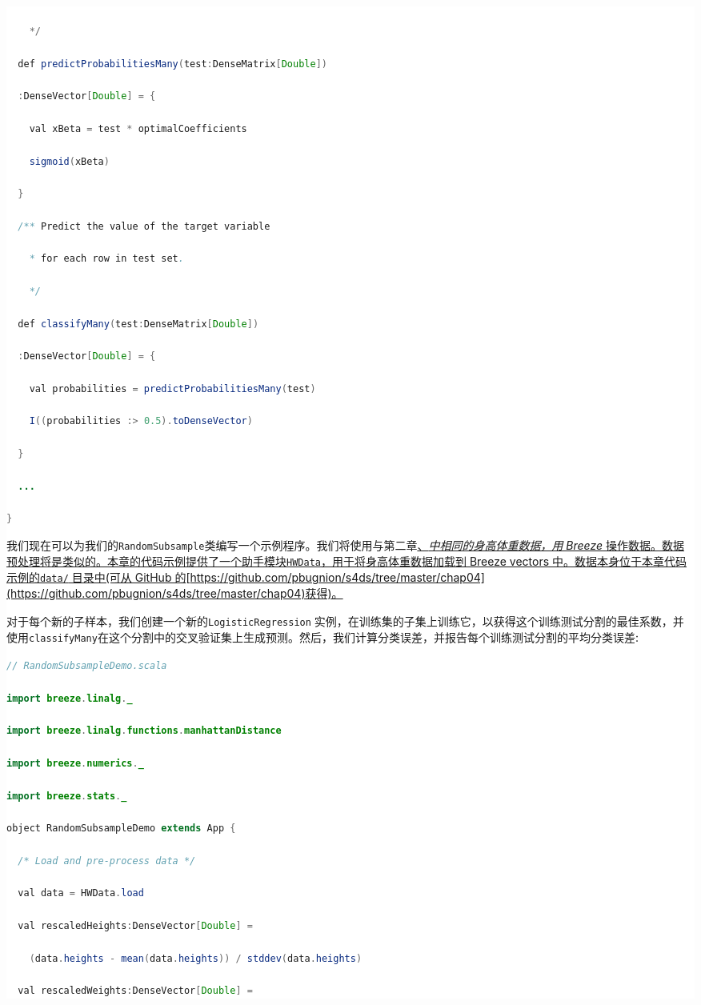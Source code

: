 ```java

    */

  def predictProbabilitiesMany(test:DenseMatrix[Double])

  :DenseVector[Double] = {

    val xBeta = test * optimalCoefficients

    sigmoid(xBeta)

  }

  /** Predict the value of the target variable 

    * for each row in test set.

    */

  def classifyMany(test:DenseMatrix[Double])

  :DenseVector[Double] = {

    val probabilities = predictProbabilitiesMany(test)

    I((probabilities :> 0.5).toDenseVector)

  }

  ...

}
```

我们现在可以为我们的`RandomSubsample`类编写一个示例程序。我们将使用与第二章[、*中相同的身高体重数据，用 Breeze* 操作数据。数据预处理将是类似的。本章的代码示例提供了一个助手模块`HWData`，用于将身高体重数据加载到 Breeze vectors 中。数据本身位于本章代码示例的`data/` 目录中(可从 GitHub 的](ch02.html "Chapter 2. Manipulating Data with Breeze")[https://github.com/pbugnion/s4ds/tree/master/chap04](https://github.com/pbugnion/s4ds/tree/master/chap04)获得)。

对于每个新的子样本，我们创建一个新的`LogisticRegression` 实例，在训练集的子集上训练它，以获得这个训练测试分割的最佳系数，并使用`classifyMany`在这个分割中的交叉验证集上生成预测。然后，我们计算分类误差，并报告每个训练测试分割的平均分类误差:

```java
// RandomSubsampleDemo.scala

import breeze.linalg._

import breeze.linalg.functions.manhattanDistance

import breeze.numerics._

import breeze.stats._

object RandomSubsampleDemo extends App {

  /* Load and pre-process data */

  val data = HWData.load

  val rescaledHeights:DenseVector[Double] =

    (data.heights - mean(data.heights)) / stddev(data.heights)

  val rescaledWeights:DenseVector[Double] =
```